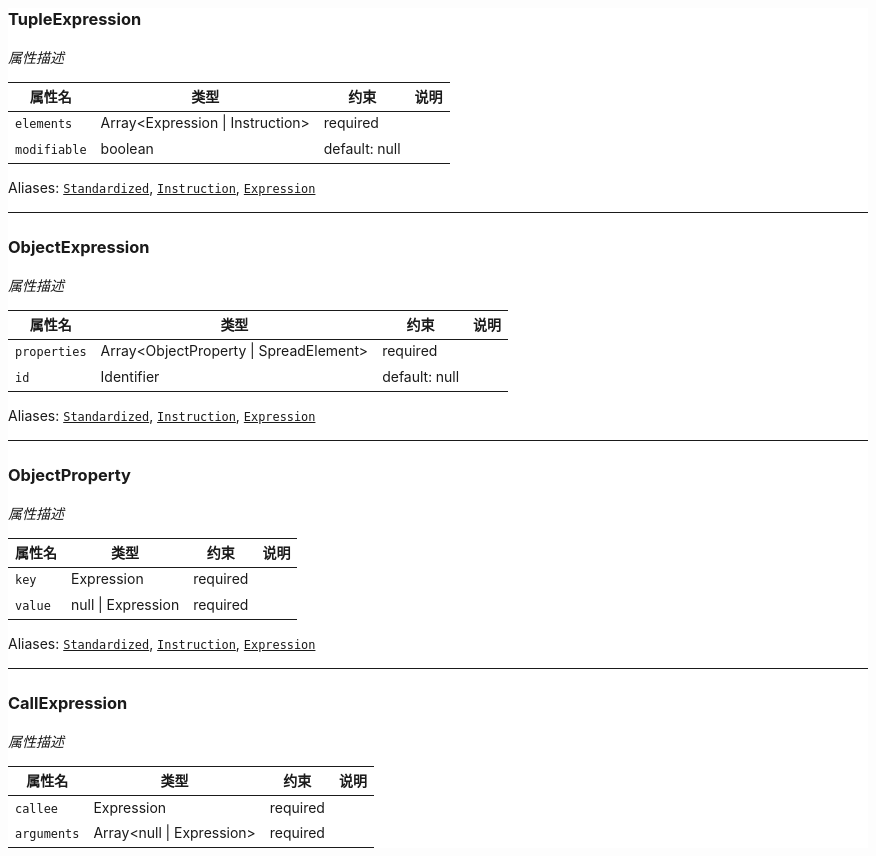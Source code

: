 ### TupleExpression


*属性描述*

| 属性名 | 类型 | 约束 | 说明 |
| --- | --- | --- | --- |
| `elements` | Array<Expression &#124; Instruction> |  required | 
| `modifiable` | boolean |  default: null | 

Aliases: [`Standardized`](#standardized), [`Instruction`](#instruction), [`Expression`](#expression)

---

### ObjectExpression


*属性描述*

| 属性名 | 类型 | 约束 | 说明 |
| --- | --- | --- | --- |
| `properties` | Array<ObjectProperty &#124; SpreadElement> |  required | 
| `id` | Identifier |  default: null | 

Aliases: [`Standardized`](#standardized), [`Instruction`](#instruction), [`Expression`](#expression)

---

### ObjectProperty


*属性描述*

| 属性名 | 类型 | 约束 | 说明 |
| --- | --- | --- | --- |
| `key` | Expression |  required | 
| `value` | null &#124; Expression |  required | 

Aliases: [`Standardized`](#standardized), [`Instruction`](#instruction), [`Expression`](#expression)

---

### CallExpression


*属性描述*

| 属性名 | 类型 | 约束 | 说明 |
| --- | --- | --- | --- |
| `callee` | Expression |  required | 
| `arguments` | Array<null &#124; Expression> |  required | 
